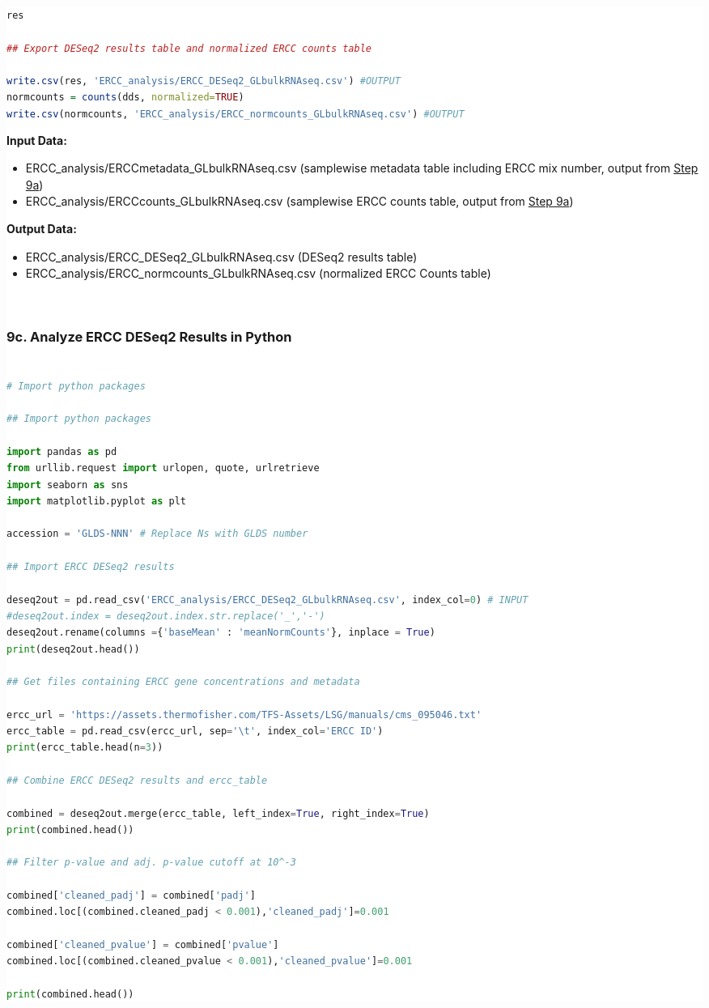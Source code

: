 ```R
res

## Export DESeq2 results table and normalized ERCC counts table

write.csv(res, 'ERCC_analysis/ERCC_DESeq2_GLbulkRNAseq.csv') #OUTPUT
normcounts = counts(dds, normalized=TRUE)
write.csv(normcounts, 'ERCC_analysis/ERCC_normcounts_GLbulkRNAseq.csv') #OUTPUT
```

**Input Data:**

- ERCC_analysis/ERCCmetadata_GLbulkRNAseq.csv (samplewise metadata table including ERCC mix number, output from [Step 9a](#9a-evaluate-ercc-count-data-in-python))
- ERCC_analysis/ERCCcounts_GLbulkRNAseq.csv (samplewise ERCC counts table, output from [Step 9a](#9a-evaluate-ercc-count-data-in-python))

**Output Data:**

- ERCC_analysis/ERCC_DESeq2_GLbulkRNAseq.csv (DESeq2 results table)
- ERCC_analysis/ERCC_normcounts_GLbulkRNAseq.csv (normalized ERCC Counts table)

<br>

### 9c. Analyze ERCC DESeq2 Results in Python

```python

# Import python packages

## Import python packages

import pandas as pd
from urllib.request import urlopen, quote, urlretrieve
import seaborn as sns
import matplotlib.pyplot as plt

accession = 'GLDS-NNN' # Replace Ns with GLDS number

## Import ERCC DESeq2 results

deseq2out = pd.read_csv('ERCC_analysis/ERCC_DESeq2_GLbulkRNAseq.csv', index_col=0) # INPUT
#deseq2out.index = deseq2out.index.str.replace('_','-')
deseq2out.rename(columns ={'baseMean' : 'meanNormCounts'}, inplace = True)
print(deseq2out.head())

## Get files containing ERCC gene concentrations and metadata

ercc_url = 'https://assets.thermofisher.com/TFS-Assets/LSG/manuals/cms_095046.txt'
ercc_table = pd.read_csv(ercc_url, sep='\t', index_col='ERCC ID')
print(ercc_table.head(n=3))

## Combine ERCC DESeq2 results and ercc_table

combined = deseq2out.merge(ercc_table, left_index=True, right_index=True)
print(combined.head())

## Filter p-value and adj. p-value cutoff at 10^-3

combined['cleaned_padj'] = combined['padj']
combined.loc[(combined.cleaned_padj < 0.001),'cleaned_padj']=0.001

combined['cleaned_pvalue'] = combined['pvalue']
combined.loc[(combined.cleaned_pvalue < 0.001),'cleaned_pvalue']=0.001

print(combined.head())

```